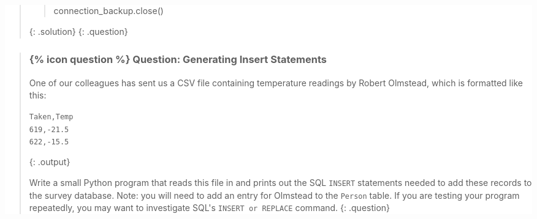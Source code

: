 > > connection_backup.close()
> > ```
> >
> {: .solution}
{: .question}

> ### {% icon question %} Question: Generating Insert Statements
>
> One of our colleagues has sent us a
> CSV
> file containing
> temperature readings by Robert Olmstead, which is formatted like
> this:
>
> ```
> Taken,Temp
> 619,-21.5
> 622,-15.5
> ```
> {: .output}
>
> Write a small Python program that reads this file in and prints out
> the SQL `INSERT` statements needed to add these records to the
> survey database.  Note: you will need to add an entry for Olmstead
> to the `Person` table.  If you are testing your program repeatedly,
> you may want to investigate SQL's `INSERT or REPLACE` command.
{: .question}
